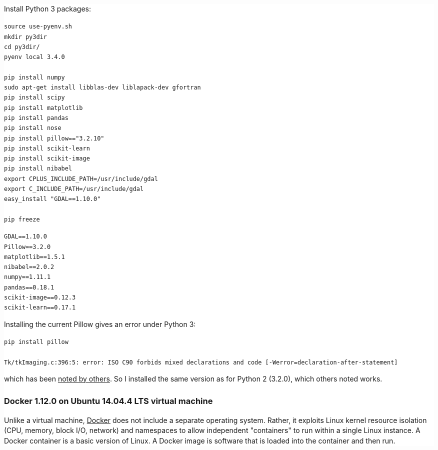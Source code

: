 Install Python 3 packages:

```
source use-pyenv.sh 
mkdir py3dir
cd py3dir/
pyenv local 3.4.0

pip install numpy
sudo apt-get install libblas-dev liblapack-dev gfortran
pip install scipy
pip install matplotlib
pip install pandas
pip install nose
pip install pillow=="3.2.10"
pip install scikit-learn
pip install scikit-image
pip install nibabel
export CPLUS_INCLUDE_PATH=/usr/include/gdal
export C_INCLUDE_PATH=/usr/include/gdal
easy_install "GDAL==1.10.0"

pip freeze
```
```
GDAL==1.10.0
Pillow==3.2.0
matplotlib==1.5.1
nibabel==2.0.2
numpy==1.11.1
pandas==0.18.1
scikit-image==0.12.3
scikit-learn==0.17.1
```

Installing the current Pillow gives an error under Python 3:

```
pip install pillow

Tk/tkImaging.c:396:5: error: ISO C90 forbids mixed declarations and code [-Werror=declaration-after-statement]
```

which has been [noted by others](https://github.com/python-pillow/Pillow/issues/2017). So I installed the same version as for Python 2 (3.2.0), which others noted works.

### Docker 1.12.0 on Ubuntu 14.04.4 LTS virtual machine

Unlike a virtual machine, [Docker](https://www.docker.com/) does not include a separate operating system. Rather, it exploits Linux kernel resource isolation (CPU, memory, block I/O, network) and namespaces to allow independent "containers" to run within a single Linux instance. A Docker container is a basic version of Linux. A Docker image is software that is loaded into the container and then run.
